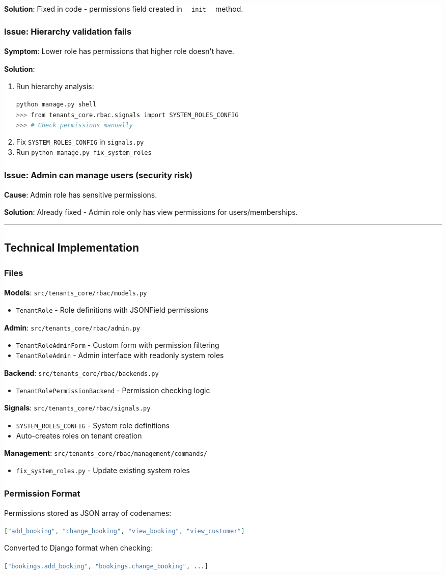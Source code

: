 **Solution**: Fixed in code - permissions field created in `__init__` method.

### Issue: Hierarchy validation fails

**Symptom**: Lower role has permissions that higher role doesn't have.

**Solution**:
1. Run hierarchy analysis:
   ```bash
   python manage.py shell
   >>> from tenants_core.rbac.signals import SYSTEM_ROLES_CONFIG
   >>> # Check permissions manually
   ```
2. Fix `SYSTEM_ROLES_CONFIG` in `signals.py`
3. Run `python manage.py fix_system_roles`

### Issue: Admin can manage users (security risk)

**Cause**: Admin role has sensitive permissions.

**Solution**: Already fixed - Admin role only has view permissions for users/memberships.

---

## Technical Implementation

### Files

**Models**: `src/tenants_core/rbac/models.py`
- `TenantRole` - Role definitions with JSONField permissions

**Admin**: `src/tenants_core/rbac/admin.py`
- `TenantRoleAdminForm` - Custom form with permission filtering
- `TenantRoleAdmin` - Admin interface with readonly system roles

**Backend**: `src/tenants_core/rbac/backends.py`
- `TenantRolePermissionBackend` - Permission checking logic

**Signals**: `src/tenants_core/rbac/signals.py`
- `SYSTEM_ROLES_CONFIG` - System role definitions
- Auto-creates roles on tenant creation

**Management**: `src/tenants_core/rbac/management/commands/`
- `fix_system_roles.py` - Update existing system roles

### Permission Format

Permissions stored as JSON array of codenames:
```json
["add_booking", "change_booking", "view_booking", "view_customer"]
```

Converted to Django format when checking:
```python
["bookings.add_booking", "bookings.change_booking", ...]
```
